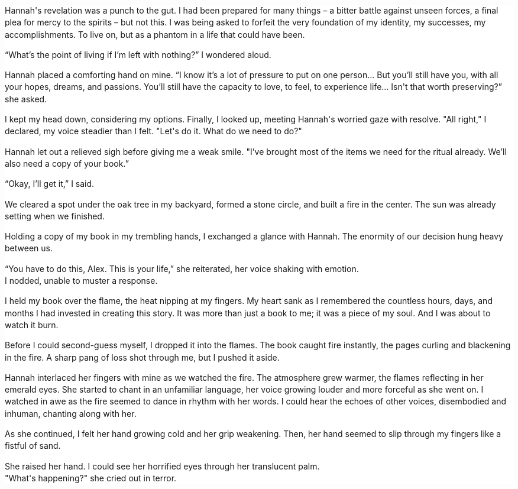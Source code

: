   
Hannah's revelation was a punch to the gut. I had been prepared for many things – a bitter battle against unseen forces, a final plea for mercy to the spirits – but not this. I was being asked to forfeit the very foundation of my identity, my successes, my accomplishments. To live on, but as a phantom in a life that could have been.

  
“What’s the point of living if I’m left with nothing?” I wondered aloud.

  
Hannah placed a comforting hand on mine. “I know it’s a lot of pressure to put on one person… But you’ll still have you, with all your hopes, dreams, and passions. You’ll still have the capacity to love, to feel, to experience life... Isn't that worth preserving?” she asked.

  
I kept my head down, considering my options. Finally, I looked up, meeting Hannah's worried gaze with resolve. "All right," I declared, my voice steadier than I felt. "Let's do it. What do we need to do?"

  
Hannah let out a relieved sigh before giving me a weak smile. "I’ve brought most of the items we need for the ritual already. We’ll also need a copy of your book.”

  
“Okay, I’ll get it,” I said.

  
We cleared a spot under the oak tree in my backyard, formed a stone circle, and built a fire in the center. The sun was already setting when we finished.

  
Holding a copy of my book in my trembling hands, I exchanged a glance with Hannah. The enormity of our decision hung heavy between us.

  
“You have to do this, Alex. This is your life,” she reiterated, her voice shaking with emotion.  
I nodded, unable to muster a response.

  
I held my book over the flame, the heat nipping at my fingers. My heart sank as I remembered the countless hours, days, and months I had invested in creating this story. It was more than just a book to me; it was a piece of my soul. And I was about to watch it burn.

  
Before I could second-guess myself, I dropped it into the flames. The book caught fire instantly, the pages curling and blackening in the fire. A sharp pang of loss shot through me, but I pushed it aside.

  
Hannah interlaced her fingers with mine as we watched the fire. The atmosphere grew warmer, the flames reflecting in her emerald eyes. She started to chant in an unfamiliar language, her voice growing louder and more forceful as she went on. I watched in awe as the fire seemed to dance in rhythm with her words. I could hear the echoes of other voices, disembodied and inhuman, chanting along with her.

  
As she continued, I felt her hand growing cold and her grip weakening. Then, her hand seemed to slip through my fingers like a fistful of sand.

  
She raised her hand. I could see her horrified eyes through her translucent palm.  
"What's happening?" she cried out in terror.

  